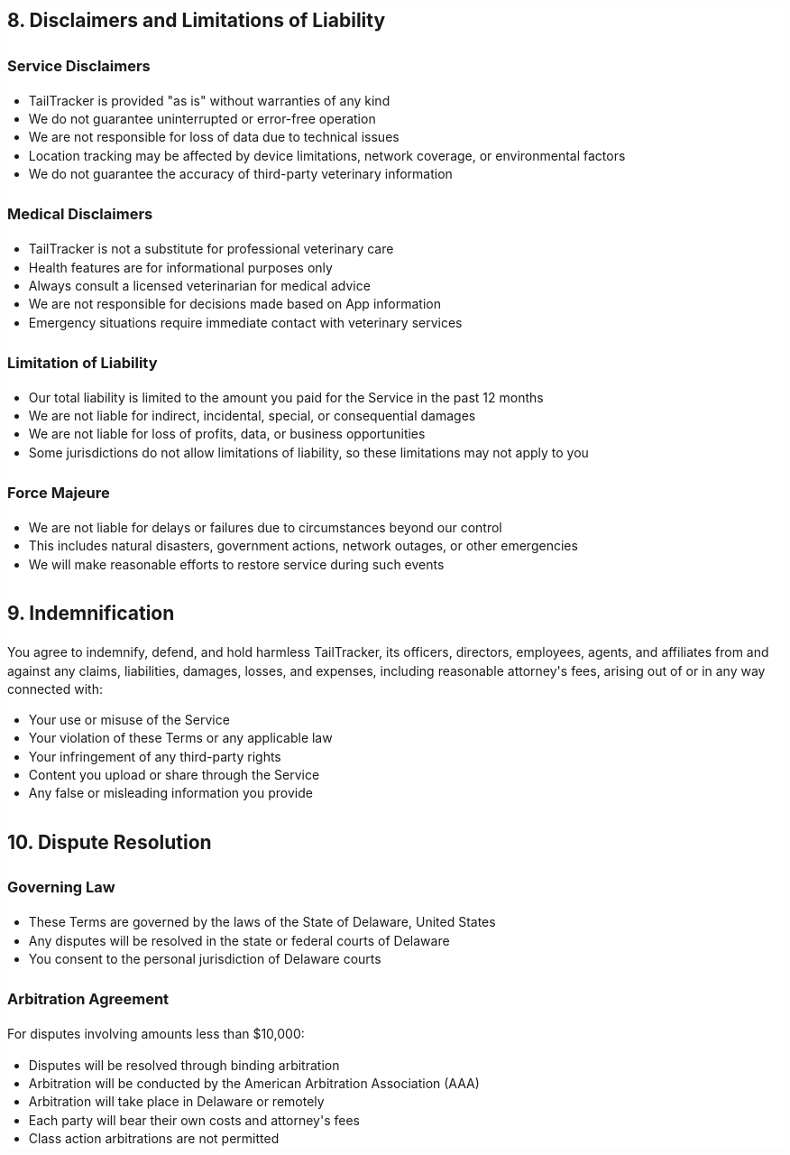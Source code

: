 ## 8. Disclaimers and Limitations of Liability

### Service Disclaimers
- TailTracker is provided "as is" without warranties of any kind
- We do not guarantee uninterrupted or error-free operation
- We are not responsible for loss of data due to technical issues
- Location tracking may be affected by device limitations, network coverage, or environmental factors
- We do not guarantee the accuracy of third-party veterinary information

### Medical Disclaimers
- TailTracker is not a substitute for professional veterinary care
- Health features are for informational purposes only
- Always consult a licensed veterinarian for medical advice
- We are not responsible for decisions made based on App information
- Emergency situations require immediate contact with veterinary services

### Limitation of Liability
- Our total liability is limited to the amount you paid for the Service in the past 12 months
- We are not liable for indirect, incidental, special, or consequential damages
- We are not liable for loss of profits, data, or business opportunities
- Some jurisdictions do not allow limitations of liability, so these limitations may not apply to you

### Force Majeure
- We are not liable for delays or failures due to circumstances beyond our control
- This includes natural disasters, government actions, network outages, or other emergencies
- We will make reasonable efforts to restore service during such events

## 9. Indemnification

You agree to indemnify, defend, and hold harmless TailTracker, its officers, directors, employees, agents, and affiliates from and against any claims, liabilities, damages, losses, and expenses, including reasonable attorney's fees, arising out of or in any way connected with:

- Your use or misuse of the Service
- Your violation of these Terms or any applicable law
- Your infringement of any third-party rights
- Content you upload or share through the Service
- Any false or misleading information you provide

## 10. Dispute Resolution

### Governing Law
- These Terms are governed by the laws of the State of Delaware, United States
- Any disputes will be resolved in the state or federal courts of Delaware
- You consent to the personal jurisdiction of Delaware courts

### Arbitration Agreement
For disputes involving amounts less than $10,000:
- Disputes will be resolved through binding arbitration
- Arbitration will be conducted by the American Arbitration Association (AAA)
- Arbitration will take place in Delaware or remotely
- Each party will bear their own costs and attorney's fees
- Class action arbitrations are not permitted

